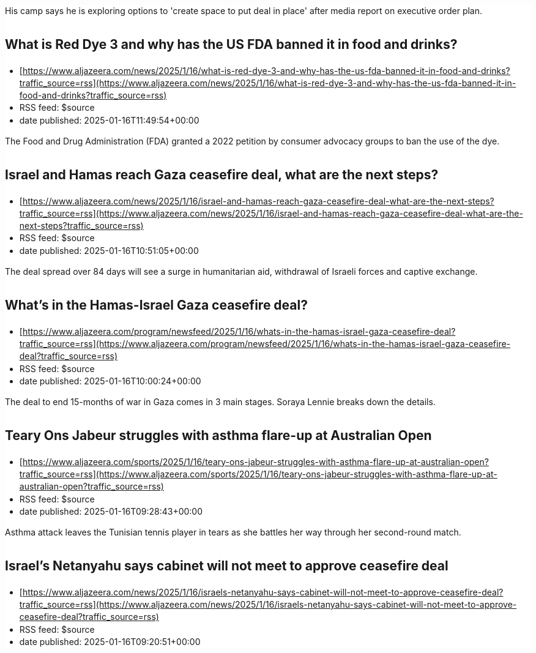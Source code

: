 His camp says he is exploring options to &#039;create space to put deal in place&#039; after media report on executive order plan.

## What is Red Dye 3 and why has the US FDA banned it in food and drinks?
 - [https://www.aljazeera.com/news/2025/1/16/what-is-red-dye-3-and-why-has-the-us-fda-banned-it-in-food-and-drinks?traffic_source=rss](https://www.aljazeera.com/news/2025/1/16/what-is-red-dye-3-and-why-has-the-us-fda-banned-it-in-food-and-drinks?traffic_source=rss)
 - RSS feed: $source
 - date published: 2025-01-16T11:49:54+00:00

The Food and Drug Administration (FDA) granted a 2022 petition by consumer advocacy groups to ban the use of the dye.

## Israel and Hamas reach Gaza ceasefire deal, what are the next steps?
 - [https://www.aljazeera.com/news/2025/1/16/israel-and-hamas-reach-gaza-ceasefire-deal-what-are-the-next-steps?traffic_source=rss](https://www.aljazeera.com/news/2025/1/16/israel-and-hamas-reach-gaza-ceasefire-deal-what-are-the-next-steps?traffic_source=rss)
 - RSS feed: $source
 - date published: 2025-01-16T10:51:05+00:00

The deal spread over 84 days will see a surge in humanitarian aid, withdrawal of Israeli forces and captive exchange.

## What’s in the Hamas-Israel Gaza ceasefire deal?
 - [https://www.aljazeera.com/program/newsfeed/2025/1/16/whats-in-the-hamas-israel-gaza-ceasefire-deal?traffic_source=rss](https://www.aljazeera.com/program/newsfeed/2025/1/16/whats-in-the-hamas-israel-gaza-ceasefire-deal?traffic_source=rss)
 - RSS feed: $source
 - date published: 2025-01-16T10:00:24+00:00

The deal to end 15-months of war in Gaza comes in 3 main stages. Soraya Lennie breaks down the details.

## Teary Ons Jabeur struggles with asthma flare-up at Australian Open
 - [https://www.aljazeera.com/sports/2025/1/16/teary-ons-jabeur-struggles-with-asthma-flare-up-at-australian-open?traffic_source=rss](https://www.aljazeera.com/sports/2025/1/16/teary-ons-jabeur-struggles-with-asthma-flare-up-at-australian-open?traffic_source=rss)
 - RSS feed: $source
 - date published: 2025-01-16T09:28:43+00:00

Asthma attack leaves the Tunisian tennis player in tears as she battles her way through her second-round match.

## Israel’s Netanyahu says cabinet will not meet to approve ceasefire deal
 - [https://www.aljazeera.com/news/2025/1/16/israels-netanyahu-says-cabinet-will-not-meet-to-approve-ceasefire-deal?traffic_source=rss](https://www.aljazeera.com/news/2025/1/16/israels-netanyahu-says-cabinet-will-not-meet-to-approve-ceasefire-deal?traffic_source=rss)
 - RSS feed: $source
 - date published: 2025-01-16T09:20:51+00:00
